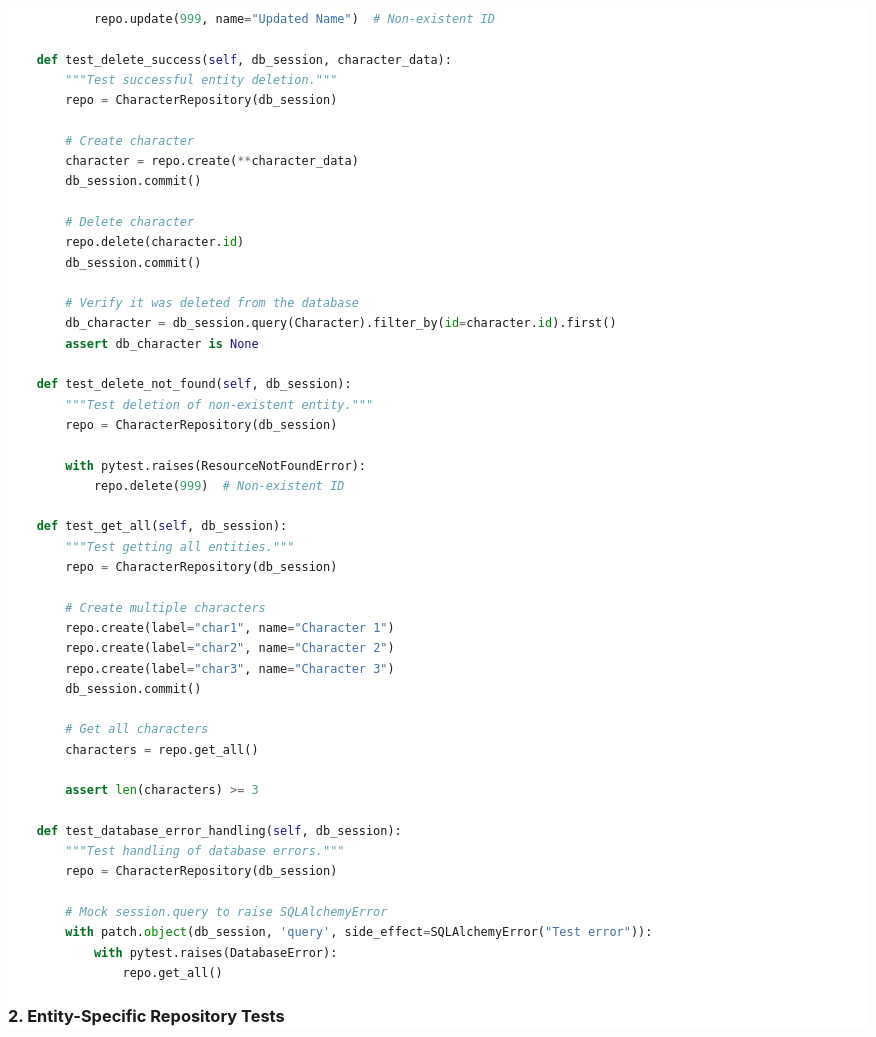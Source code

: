 ```python
            repo.update(999, name="Updated Name")  # Non-existent ID

    def test_delete_success(self, db_session, character_data):
        """Test successful entity deletion."""
        repo = CharacterRepository(db_session)

        # Create character
        character = repo.create(**character_data)
        db_session.commit()

        # Delete character
        repo.delete(character.id)
        db_session.commit()

        # Verify it was deleted from the database
        db_character = db_session.query(Character).filter_by(id=character.id).first()
        assert db_character is None

    def test_delete_not_found(self, db_session):
        """Test deletion of non-existent entity."""
        repo = CharacterRepository(db_session)

        with pytest.raises(ResourceNotFoundError):
            repo.delete(999)  # Non-existent ID

    def test_get_all(self, db_session):
        """Test getting all entities."""
        repo = CharacterRepository(db_session)

        # Create multiple characters
        repo.create(label="char1", name="Character 1")
        repo.create(label="char2", name="Character 2")
        repo.create(label="char3", name="Character 3")
        db_session.commit()

        # Get all characters
        characters = repo.get_all()

        assert len(characters) >= 3

    def test_database_error_handling(self, db_session):
        """Test handling of database errors."""
        repo = CharacterRepository(db_session)

        # Mock session.query to raise SQLAlchemyError
        with patch.object(db_session, 'query', side_effect=SQLAlchemyError("Test error")):
            with pytest.raises(DatabaseError):
                repo.get_all()
```

### 2. Entity-Specific Repository Tests
